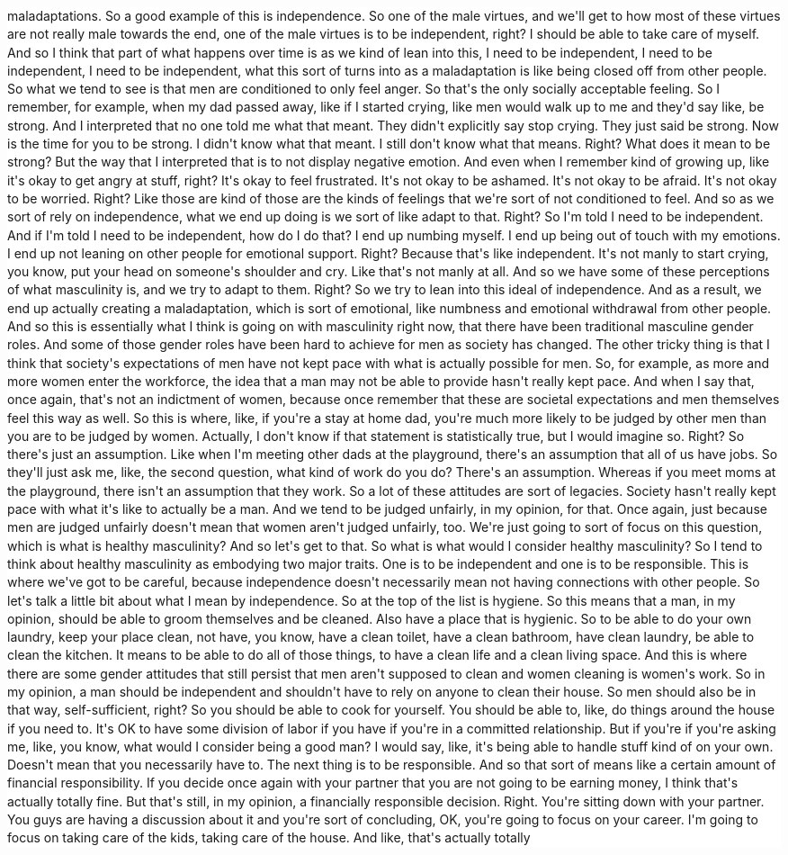 maladaptations. So a good example of this is independence. So one of the male virtues, and we'll get to how most of these virtues are not really male towards the end, one of the male virtues is to be independent, right? I should be able to take care of myself. And so I think that part of what happens over time is as we kind of lean into this, I need to be independent, I need to be independent, I need to be independent, what this sort of turns into as a maladaptation is like being closed off from other people. So what we tend to see is that men are conditioned to only feel anger. So that's the only socially acceptable feeling. So I remember, for example, when my dad passed away, like if I started crying, like men would walk up to me and they'd say like, be strong. And I interpreted that no one told me what that meant. They didn't explicitly say stop crying. They just said be strong. Now is the time for you to be strong. I didn't know what that meant. I still don't know what that means. Right? What does it mean to be strong? But the way that I interpreted that is to not display negative emotion. And even when I remember kind of growing up, like it's okay to get angry at stuff, right? It's okay to feel frustrated. It's not okay to be ashamed. It's not okay to be afraid. It's not okay to be worried. Right? Like those are kind of those are the kinds of feelings that we're sort of not conditioned to feel. And so as we sort of rely on independence, what we end up doing is we sort of like adapt to that. Right? So I'm told I need to be independent. And if I'm told I need to be independent, how do I do that? I end up numbing myself. I end up being out of touch with my emotions. I end up not leaning on other people for emotional support. Right? Because that's like independent. It's not manly to start crying, you know, put your head on someone's shoulder and cry. Like that's not manly at all. And so we have some of these perceptions of what masculinity is, and we try to adapt to them. Right? So we try to lean into this ideal of independence. And as a result, we end up actually creating a maladaptation, which is sort of emotional, like numbness and emotional withdrawal from other people. And so this is essentially what I think is going on with masculinity right now, that there have been traditional masculine gender roles. And some of those gender roles have been hard to achieve for men as society has changed. The other tricky thing is that I think that society's expectations of men have not kept pace with what is actually possible for men. So, for example, as more and more women enter the workforce, the idea that a man may not be able to provide hasn't really kept pace. And when I say that, once again, that's not an indictment of women, because once remember that these are societal expectations and men themselves feel this way as well. So this is where, like, if you're a stay at home dad, you're much more likely to be judged by other men than you are to be judged by women. Actually, I don't know if that statement is statistically true, but I would imagine so. Right? So there's just an assumption. Like when I'm meeting other dads at the playground, there's an assumption that all of us have jobs. So they'll just ask me, like, the second question, what kind of work do you do? There's an assumption. Whereas if you meet moms at the playground, there isn't an assumption that they work. So a lot of these attitudes are sort of legacies. Society hasn't really kept pace with what it's like to actually be a man. And we tend to be judged unfairly, in my opinion, for that. Once again, just because men are judged unfairly doesn't mean that women aren't judged unfairly, too. We're just going to sort of focus on this question, which is what is healthy masculinity? And so let's get to that. So what is what would I consider healthy masculinity? So I tend to think about healthy masculinity as embodying two major traits. One is to be independent and one is to be responsible. This is where we've got to be careful, because independence doesn't necessarily mean not having connections with other people. So let's talk a little bit about what I mean by independence. So at the top of the list is hygiene. So this means that a man, in my opinion, should be able to groom themselves and be cleaned. Also have a place that is hygienic. So to be able to do your own laundry, keep your place clean, not have, you know, have a clean toilet, have a clean bathroom, have clean laundry, be able to clean the kitchen. It means to be able to do all of those things, to have a clean life and a clean living space. And this is where there are some gender attitudes that still persist that men aren't supposed to clean and women cleaning is women's work. So in my opinion, a man should be independent and shouldn't have to rely on anyone to clean their house. So men should also be in that way, self-sufficient, right? So you should be able to cook for yourself. You should be able to, like, do things around the house if you need to. It's OK to have some division of labor if you have if you're in a committed relationship. But if you're if you're asking me, like, you know, what would I consider being a good man? I would say, like, it's being able to handle stuff kind of on your own. Doesn't mean that you necessarily have to. The next thing is to be responsible. And so that sort of means like a certain amount of financial responsibility. If you decide once again with your partner that you are not going to be earning money, I think that's actually totally fine. But that's still, in my opinion, a financially responsible decision. Right. You're sitting down with your partner. You guys are having a discussion about it and you're sort of concluding, OK, you're going to focus on your career. I'm going to focus on taking care of the kids, taking care of the house. And like, that's actually totally